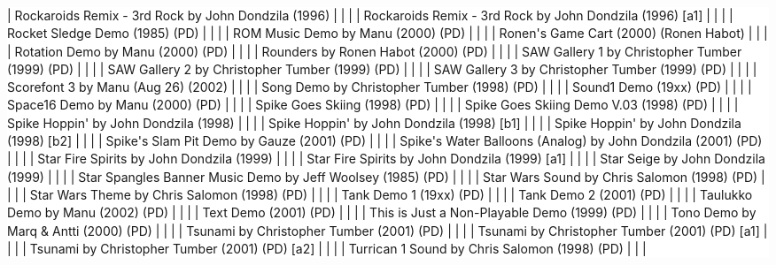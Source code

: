 | Rockaroids Remix - 3rd Rock by John Dondzila (1996)          |                |                                                                  |
| Rockaroids Remix - 3rd Rock by John Dondzila (1996) [a1]     |                |                                                                  |
| Rocket Sledge Demo (1985) (PD)                               |                |                                                                  |
| ROM Music Demo by Manu (2000) (PD)                           |                |                                                                  |
| Ronen's Game Cart (2000) (Ronen Habot)                       |                |                                                                  |
| Rotation Demo by Manu (2000) (PD)                            |                |                                                                  |
| Rounders by Ronen Habot (2000) (PD)                          |                |                                                                  |
| SAW Gallery 1 by Christopher Tumber (1999) (PD)              |                |                                                                  |
| SAW Gallery 2 by Christopher Tumber (1999) (PD)              |                |                                                                  |
| SAW Gallery 3 by Christopher Tumber (1999) (PD)              |                |                                                                  |
| Scorefont 3 by Manu (Aug 26) (2002)                          |                |                                                                  |
| Song Demo by Christopher Tumber (1998) (PD)                  |                |                                                                  |
| Sound1 Demo (19xx) (PD)                                      |                |                                                                  |
| Space16 Demo by Manu (2000) (PD)                             |                |                                                                  |
| Spike Goes Skiing (1998) (PD)                                |                |                                                                  |
| Spike Goes Skiing Demo V.03 (1998) (PD)                      |                |                                                                  |
| Spike Hoppin' by John Dondzila (1998)                        |                |                                                                  |
| Spike Hoppin' by John Dondzila (1998) [b1]                   |                |                                                                  |
| Spike Hoppin' by John Dondzila (1998) [b2]                   |                |                                                                  |
| Spike's Slam Pit Demo by Gauze (2001) (PD)                   |                |                                                                  |
| Spike's Water Balloons (Analog) by John Dondzila (2001) (PD) |                |                                                                  |
| Star Fire Spirits by John Dondzila (1999)                    |                |                                                                  |
| Star Fire Spirits by John Dondzila (1999) [a1]               |                |                                                                  |
| Star Seige by John Dondzila (1999)                           |                |                                                                  |
| Star Spangles Banner Music Demo by Jeff Woolsey (1985) (PD)  |                |                                                                  |
| Star Wars Sound by Chris Salomon (1998) (PD)                 |                |                                                                  |
| Star Wars Theme by Chris Salomon (1998) (PD)                 |                |                                                                  |
| Tank Demo 1 (19xx) (PD)                                      |                |                                                                  |
| Tank Demo 2 (2001) (PD)                                      |                |                                                                  |
| Taulukko Demo by Manu (2002) (PD)                            |                |                                                                  |
| Text Demo (2001) (PD)                                        |                |                                                                  |
| This is Just a Non-Playable Demo (1999) (PD)                 |                |                                                                  |
| Tono Demo by Marq & Antti (2000) (PD)                        |                |                                                                  |
| Tsunami by Christopher Tumber (2001) (PD)                    |                |                                                                  |
| Tsunami by Christopher Tumber (2001) (PD) [a1]               |                |                                                                  |
| Tsunami by Christopher Tumber (2001) (PD) [a2]               |                |                                                                  |
| Turrican 1 Sound by Chris Salomon (1998) (PD)                |                |                                                                  |